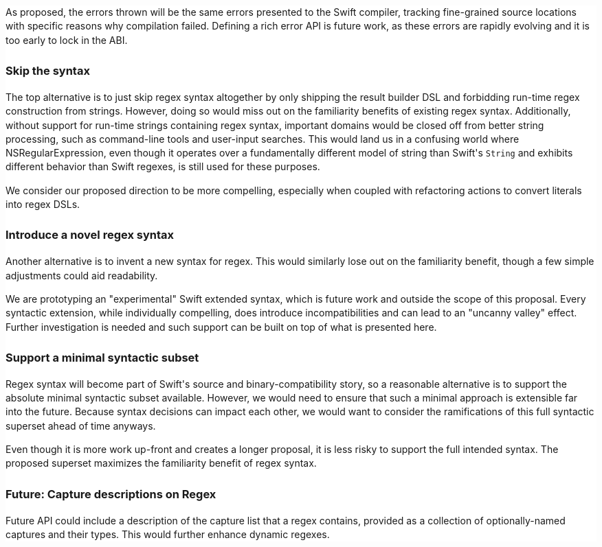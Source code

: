 As proposed, the errors thrown will be the same errors presented to the Swift compiler, tracking fine-grained source locations with specific reasons why compilation failed. Defining a rich error API is future work, as these errors are rapidly evolving and it is too early to lock in the ABI.


### Skip the syntax

The top alternative is to just skip regex syntax altogether by only shipping the result builder DSL and forbidding run-time regex construction from strings. However, doing so would miss out on the familiarity benefits of existing regex syntax. Additionally, without support for run-time strings containing regex syntax, important domains would be closed off from better string processing, such as command-line tools and user-input searches. This would land us in a confusing world where NSRegularExpression, even though it operates over a fundamentally different model of string than Swift's `String` and exhibits different behavior than Swift regexes, is still used for these purposes.

We consider our proposed direction to be more compelling, especially when coupled with refactoring actions to convert literals into regex DSLs.

### Introduce a novel regex syntax

Another alternative is to invent a new syntax for regex. This would similarly lose out on the familiarity benefit, though a few simple adjustments could aid readability.

We are prototyping an "experimental" Swift extended syntax, which is future work and outside the scope of this proposal. Every syntactic extension, while individually compelling, does introduce incompatibilities and can lead to an "uncanny valley" effect. Further investigation is needed and such support can be built on top of what is presented here.

### Support a minimal syntactic subset

Regex syntax will become part of Swift's source and binary-compatibility story, so a reasonable alternative is to support the absolute minimal syntactic subset available. However, we would need to ensure that such a minimal approach is extensible far into the future. Because syntax decisions can impact each other, we would want to consider the ramifications of this full syntactic superset ahead of time anyways.

Even though it is more work up-front and creates a longer proposal, it is less risky to support the full intended syntax. The proposed superset maximizes the familiarity benefit of regex syntax.

### Future: Capture descriptions on Regex

Future API could include a description of the capture list that a regex contains, provided as a collection of optionally-named captures and their types. This would further enhance dynamic regexes.





[pcre2-syntax]: https://www.pcre.org/current/doc/html/pcre2syntax.html
[oniguruma-syntax]: https://github.com/kkos/oniguruma/blob/master/doc/RE
[icu-syntax]: https://unicode-org.github.io/icu/userguide/strings/regexp.html
[uts18]: https://www.unicode.org/reports/tr18/
[.net-syntax]: https://docs.microsoft.com/en-us/dotnet/standard/base-types/regular-expressions
[UAX44-LM3]: https://www.unicode.org/reports/tr44/#UAX44-LM3
[unicode-prop-key-aliases]: https://www.unicode.org/Public/UCD/latest/ucd/PropertyAliases.txt
[unicode-prop-value-aliases]: https://www.unicode.org/Public/UCD/latest/ucd/PropertyValueAliases.txt
[unicode-scripts]: https://www.unicode.org/reports/tr24/#Script
[unicode-script-extensions]: https://www.unicode.org/reports/tr24/#Script_Extensions
[balancing-groups]: https://docs.microsoft.com/en-us/dotnet/standard/base-types/grouping-constructs-in-regular-expressions#balancing-group-definitions
[overview]: https://github.com/apple/swift-evolution/blob/main/proposals/0350-regex-type-overview.md
[pitches]: https://github.com/apple/swift-experimental-string-processing/blob/main/Documentation/Evolution/ProposalOverview.md



